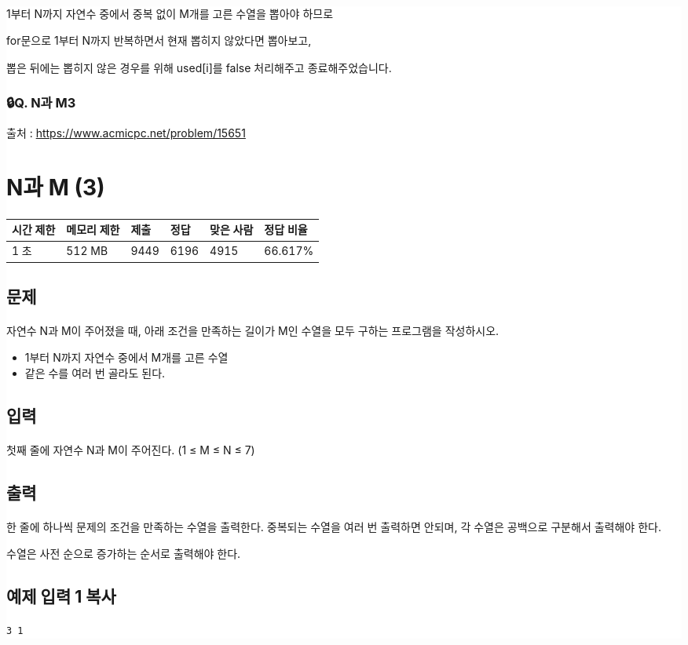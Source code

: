 1부터 N까지 자연수 중에서 중복 없이 M개를 고른 수열을 뽑아야 하므로



for문으로 1부터 N까지 반복하면서 현재 뽑히지 않았다면 뽑아보고,



뽑은 뒤에는 뽑히지 않은 경우를 위해 used[i]를 false 처리해주고 종료해주었습니다.







### :lock: ​Q. N과 M3

출처 :  https://www.acmicpc.net/problem/15651



# N과 M (3) 

| 시간 제한 | 메모리 제한 | 제출 | 정답 | 맞은 사람 | 정답 비율 |
| :-------- | :---------- | :--- | :--- | :-------- | :-------- |
| 1 초      | 512 MB      | 9449 | 6196 | 4915      | 66.617%   |



## 문제

자연수 N과 M이 주어졌을 때, 아래 조건을 만족하는 길이가 M인 수열을 모두 구하는 프로그램을 작성하시오.



- 1부터 N까지 자연수 중에서 M개를 고른 수열
- 같은 수를 여러 번 골라도 된다.



## 입력

첫째 줄에 자연수 N과 M이 주어진다. (1 ≤ M ≤ N ≤ 7)



## 출력

한 줄에 하나씩 문제의 조건을 만족하는 수열을 출력한다. 중복되는 수열을 여러 번 출력하면 안되며, 각 수열은 공백으로 구분해서 출력해야 한다.

수열은 사전 순으로 증가하는 순서로 출력해야 한다.



## 예제 입력 1 복사

```
3 1
```

